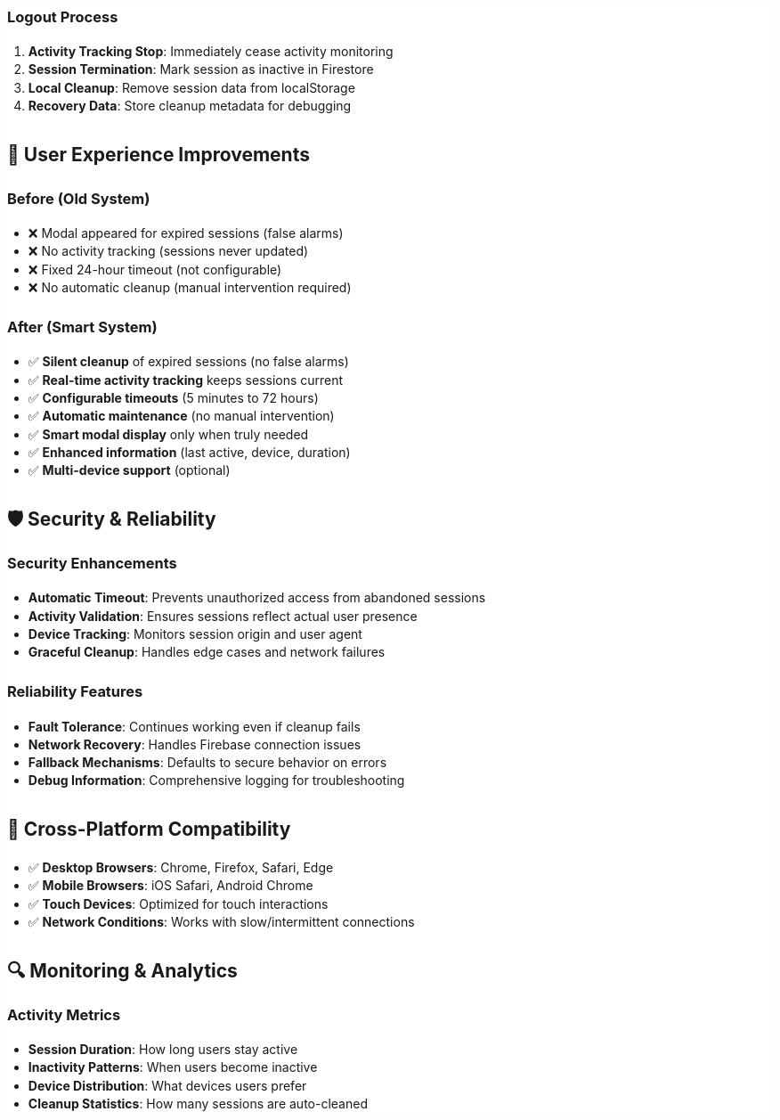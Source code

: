 ### **Logout Process**
1. **Activity Tracking Stop**: Immediately cease activity monitoring
2. **Session Termination**: Mark session as inactive in Firestore
3. **Local Cleanup**: Remove session data from localStorage
4. **Recovery Data**: Store cleanup metadata for debugging

## 🎨 **User Experience Improvements**

### **Before (Old System)**
- ❌ Modal appeared for expired sessions (false alarms)
- ❌ No activity tracking (sessions never updated)
- ❌ Fixed 24-hour timeout (not configurable)
- ❌ No automatic cleanup (manual intervention required)

### **After (Smart System)**
- ✅ **Silent cleanup** of expired sessions (no false alarms)
- ✅ **Real-time activity tracking** keeps sessions current
- ✅ **Configurable timeouts** (5 minutes to 72 hours)
- ✅ **Automatic maintenance** (no manual intervention)
- ✅ **Smart modal display** only when truly needed
- ✅ **Enhanced information** (last active, device, duration)
- ✅ **Multi-device support** (optional)

## 🛡️ **Security & Reliability**

### **Security Enhancements**
- **Automatic Timeout**: Prevents unauthorized access from abandoned sessions
- **Activity Validation**: Ensures sessions reflect actual user presence
- **Device Tracking**: Monitors session origin and user agent
- **Graceful Cleanup**: Handles edge cases and network failures

### **Reliability Features**
- **Fault Tolerance**: Continues working even if cleanup fails
- **Network Recovery**: Handles Firebase connection issues
- **Fallback Mechanisms**: Defaults to secure behavior on errors
- **Debug Information**: Comprehensive logging for troubleshooting

## 📱 **Cross-Platform Compatibility**
- ✅ **Desktop Browsers**: Chrome, Firefox, Safari, Edge
- ✅ **Mobile Browsers**: iOS Safari, Android Chrome
- ✅ **Touch Devices**: Optimized for touch interactions
- ✅ **Network Conditions**: Works with slow/intermittent connections

## 🔍 **Monitoring & Analytics**

### **Activity Metrics**
- **Session Duration**: How long users stay active
- **Inactivity Patterns**: When users become inactive
- **Device Distribution**: What devices users prefer
- **Cleanup Statistics**: How many sessions are auto-cleaned
